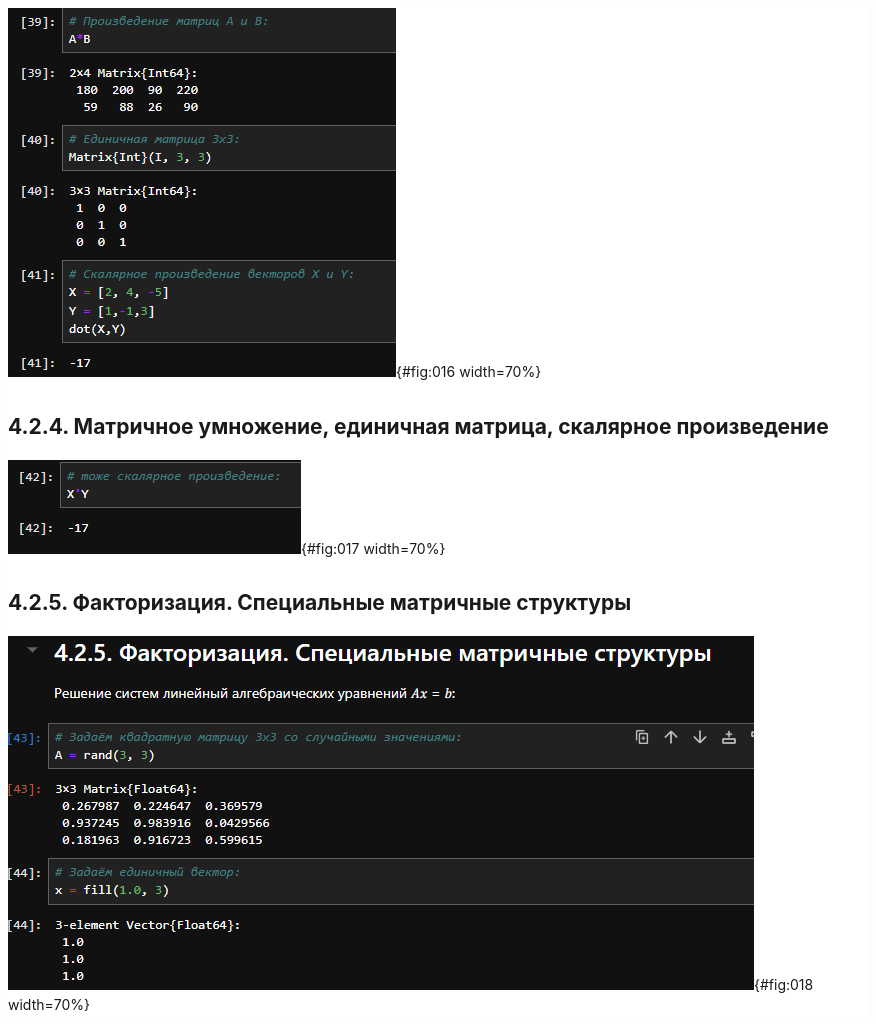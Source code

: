 ![](image/16.png){#fig:016 width=70%}

## 4.2.4. Матричное умножение, единичная матрица, скалярное произведение

![](image/17.png){#fig:017 width=70%}

## 4.2.5. Факторизация. Специальные матричные структуры

![](image/18.png){#fig:018 width=70%}

